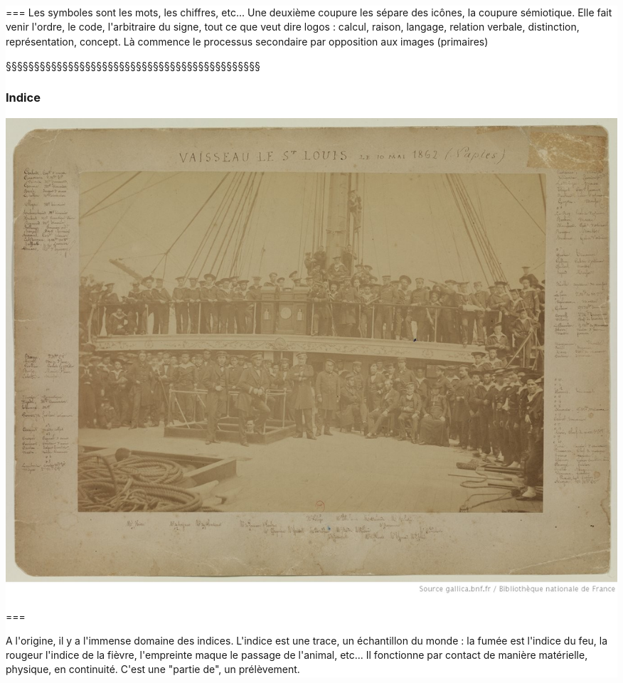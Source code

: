 
===
Les symboles sont les mots, les chiffres, etc... Une deuxième coupure les sépare des icônes, la coupure sémiotique. Elle fait venir l'ordre, le code, l'arbitraire du signe, tout ce que veut dire logos : calcul, raison, langage, relation verbale, distinction, représentation, concept. Là commence le processus secondaire par opposition aux images (primaires)

§§§§§§§§§§§§§§§§§§§§§§§§§§§§§§§§§§§§§§§§§§§§§

### Indice

![](img/StLouisNavire.JPEG)


===

A l'origine, il y a l'immense domaine des indices. L'indice est une trace, un échantillon du monde : la fumée est l'indice du feu, la rougeur l'indice de la fièvre, l'empreinte maque le passage de l'animal, etc... Il fonctionne par contact de manière matérielle, physique, en continuité. C'est une "partie de", un prélèvement.
